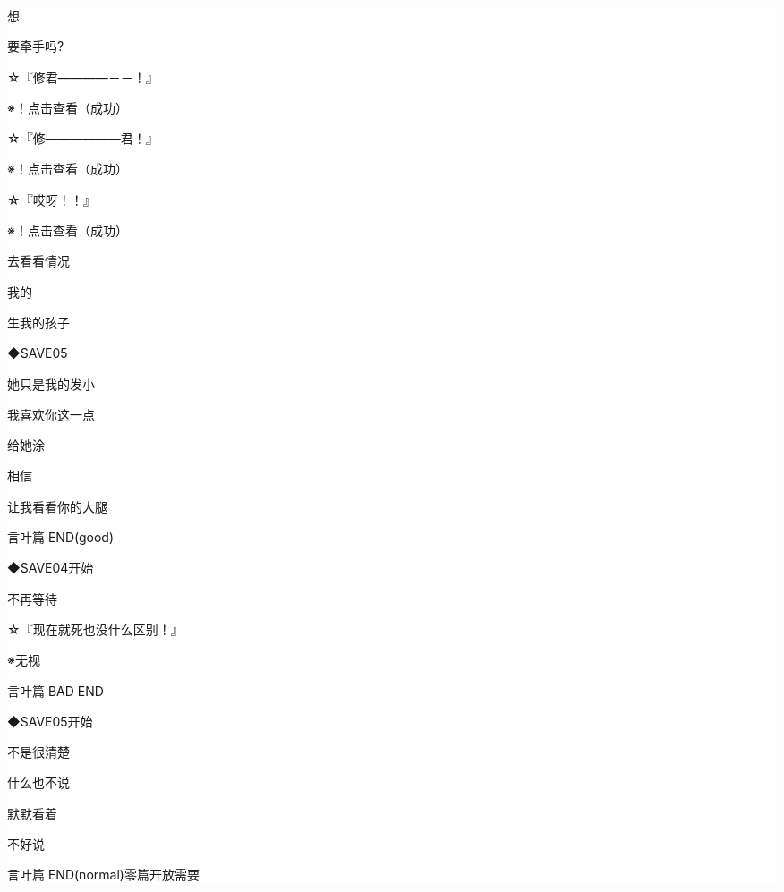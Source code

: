 想

要牵手吗?

☆『修君&mdash;&mdash;&mdash;&mdash;－－！』

※！点击查看（成功）

☆『修&mdash;&mdash;&mdash;&mdash;&mdash;&mdash;君！』

※！点击查看（成功）

☆『哎呀！！』

※！点击查看（成功）

去看看情况

我的

生我的孩子

◆SAVE05

她只是我的发小

我喜欢你这一点

给她涂

相信

让我看看你的大腿



言叶篇 END(good)



◆SAVE04开始

不再等待

☆『现在就死也没什么区别！』

※无视



言叶篇 BAD END





◆SAVE05开始

不是很清楚

什么也不说

默默看着

不好说



言叶篇 END(normal)零篇开放需要




              
